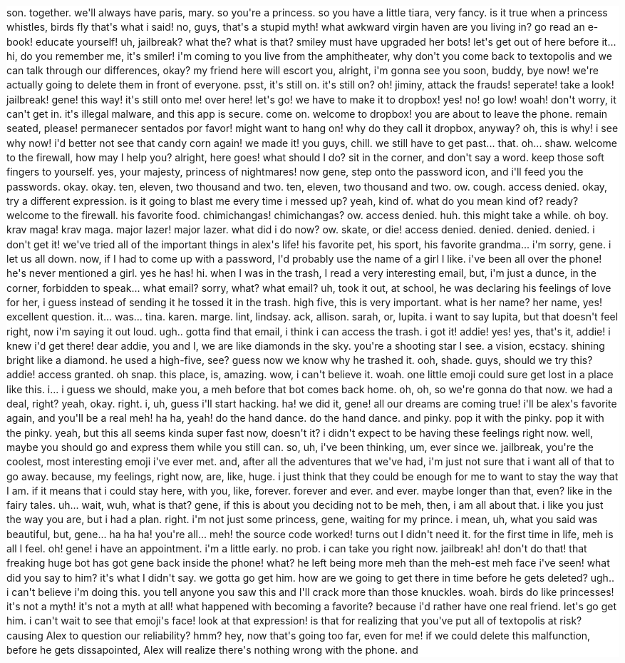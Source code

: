son. together. we'll always have paris, mary. so you're a princess. so you have a little tiara, very fancy. is it true when a princess whistles, birds fly that's what i said! no, guys, that's a stupid myth! what awkward virgin haven are you living in? go read an e-book! educate yourself! uh, jailbreak? what the? what is that? smiley must have upgraded her bots! let's get out of here before it... hi, do you remember me, it's smiler! i'm coming to you live from the amphitheater, why don't you come back to textopolis and we can talk through our differences, okay? my friend here will escort you, alright, i'm gonna see you soon, buddy, bye now! we're actually going to delete them in front of everyone. psst, it's still on. it's still on? oh! jiminy, attack the frauds! seperate! take a look! jailbreak! gene! this way! it's still onto me! over here! let's go! we have to make it to dropbox! yes! no! go low! woah! don't worry, it can't get in. it's illegal malware, and this app is secure. come on. welcome to dropbox! you are about to leave the phone. remain seated, please! permanecer sentados por favor! might want to hang on! why do they call it dropbox, anyway? oh, this is why! i see why now! i'd better not see that candy corn again! we made it! you guys, chill. we still have to get past... that. oh... shaw. welcome to the firewall, how may I help you? alright, here goes! what should I do? sit in the corner, and don't say a word. keep those soft fingers to yourself. yes, your majesty, princess of nightmares! now gene, step onto the password icon, and i'll feed you the passwords. okay. okay. ten, eleven, two thousand and two. ten, eleven, two thousand and two. ow. cough. access denied. okay, try a different expression. is it going to blast me every time i messed up? yeah, kind of. what do you mean kind of? ready? welcome to the firewall. his favorite food. chimichangas! chimichangas? ow. access denied. huh. this might take a while. oh boy. krav maga! krav maga. major lazer! major lazer. what did i do now? ow. skate, or die! access denied. denied. denied. denied. i don't get it! we've tried all of the important things in alex's life! his favorite pet, his sport, his favorite grandma... i'm sorry, gene. i let us all down. now, if I had to come up with a password, I'd probably use the name of a girl I like. i've been all over the phone! he's never mentioned a girl. yes he has! hi. when I was in the trash, I read a very interesting email, but, i'm just a dunce, in the corner, forbidden to speak... what email? sorry, what? what email? uh, took it out, at school, he was declaring his feelings of love for her, i guess instead of sending it he tossed it in the trash. high five, this is very important. what is her name? her name, yes! excellent question. it... was... tina. karen. marge. lint, lindsay. ack, allison. sarah, or, lupita. i want to say lupita, but that doesn't feel right, now i'm saying it out loud. ugh.. gotta find that email, i think i can access the trash. i got it! addie! yes! yes, that's it, addie! i knew i'd get there! dear addie, you and I, we are like diamonds in the sky. you're a shooting star I see. a vision, ecstacy. shining bright like a diamond. he used a high-five, see? guess now we know why he trashed it. ooh, shade. guys, should we try this? addie! access granted. oh snap. this place, is, amazing. wow, i can't believe it. woah. one little emoji could sure get lost in a place like this. i... i guess we should, make you, a meh before that bot comes back home. oh, oh, so we're gonna do that now. we had a deal, right? yeah, okay. right. i, uh, guess i'll start hacking. ha! we did it, gene! all our dreams are coming true! i'll be alex's favorite again, and you'll be a real meh! ha ha, yeah! do the hand dance. do the hand dance. and pinky. pop it with the pinky. pop it with the pinky. yeah, but this all seems kinda super fast now, doesn't it? i didn't expect to be having these feelings right now. well, maybe you should go and express them while you still can. so, uh, i've been thinking, um, ever since we. jailbreak, you're the coolest, most interesting emoji i've ever met. and, after all the adventures that we've had, i'm just not sure that i want all of that to go away. because, my feelings, right now, are, like, huge. i just think that they could be enough for me to want to stay the way that I am. if it means that i could stay here, with you, like, forever. forever and ever. and ever. maybe longer than that, even? like in the fairy tales. uh... wait, wuh, what is that? gene, if this is about you deciding not to be meh, then, i am all about that. i like you just the way you are, but i had a plan. right. i'm not just some princess, gene, waiting for my prince. i mean, uh, what you said was beautiful, but, gene... ha ha ha! you're all... meh! the source code worked! turns out I didn't need it. for the first time in life, meh is all I feel. oh! gene! i have an appointment. i'm a little early. no prob. i can take you right now. jailbreak! ah! don't do that! that freaking huge bot has got gene back inside the phone! what? he left being more meh than the meh-est meh face i've seen! what did you say to him? it's what I didn't say. we gotta go get him. how are we going to get there in time before he gets deleted? ugh.. i can't believe i'm doing this. you tell anyone you saw this and I'll crack more than those knuckles. woah. birds do like princesses! it's not a myth! it's not a myth at all! what happened with becoming a favorite? because i'd rather have one real friend. let's go get him. i can't wait to see that emoji's face! look at that expression! is that for realizing that you've put all of textopolis at risk? causing Alex to question our reliability? hmm? hey, now that's going too far, even for me! if we could delete this malfunction, before he gets dissapointed, Alex will realize there's nothing wrong with the phone. and